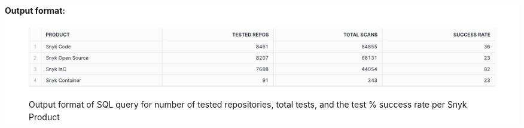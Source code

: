 
#### **Output format:**

<figure><img src="../../../.gitbook/assets/image (6).png" alt="Output format of SQL query for number of tested repositories, total tests, and the test % success rate per Snyk Product"><figcaption><p>Output format of SQL query for number of tested repositories, total tests, and the test % success rate per Snyk Product</p></figcaption></figure>
